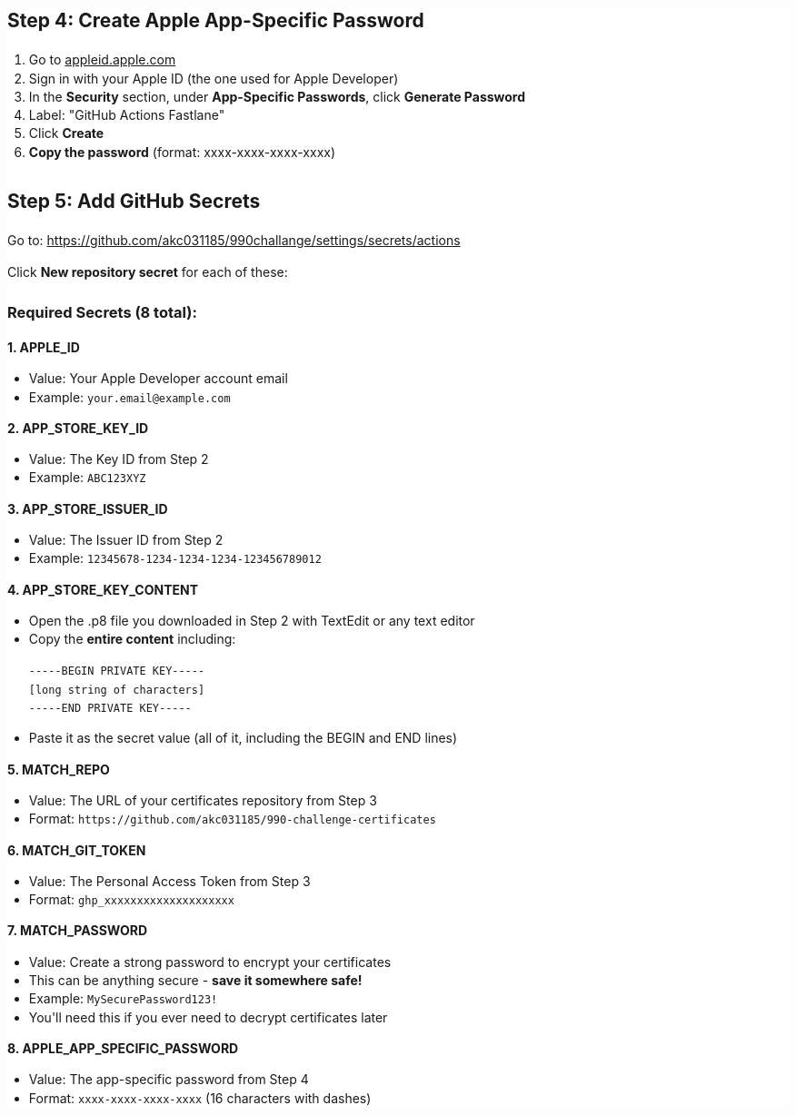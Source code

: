 ## Step 4: Create Apple App-Specific Password

1. Go to [appleid.apple.com](https://appleid.apple.com)
2. Sign in with your Apple ID (the one used for Apple Developer)
3. In the **Security** section, under **App-Specific Passwords**, click **Generate Password**
4. Label: "GitHub Actions Fastlane"
5. Click **Create**
6. **Copy the password** (format: xxxx-xxxx-xxxx-xxxx)

## Step 5: Add GitHub Secrets

Go to: https://github.com/akc031185/990challange/settings/secrets/actions

Click **New repository secret** for each of these:

### Required Secrets (8 total):

**1. APPLE_ID**
- Value: Your Apple Developer account email
- Example: `your.email@example.com`

**2. APP_STORE_KEY_ID**
- Value: The Key ID from Step 2
- Example: `ABC123XYZ`

**3. APP_STORE_ISSUER_ID**
- Value: The Issuer ID from Step 2
- Example: `12345678-1234-1234-1234-123456789012`

**4. APP_STORE_KEY_CONTENT**
- Open the .p8 file you downloaded in Step 2 with TextEdit or any text editor
- Copy the **entire content** including:
  ```
  -----BEGIN PRIVATE KEY-----
  [long string of characters]
  -----END PRIVATE KEY-----
  ```
- Paste it as the secret value (all of it, including the BEGIN and END lines)

**5. MATCH_REPO**
- Value: The URL of your certificates repository from Step 3
- Format: `https://github.com/akc031185/990-challenge-certificates`

**6. MATCH_GIT_TOKEN**
- Value: The Personal Access Token from Step 3
- Format: `ghp_xxxxxxxxxxxxxxxxxxxx`

**7. MATCH_PASSWORD**
- Value: Create a strong password to encrypt your certificates
- This can be anything secure - **save it somewhere safe!**
- Example: `MySecurePassword123!`
- You'll need this if you ever need to decrypt certificates later

**8. APPLE_APP_SPECIFIC_PASSWORD**
- Value: The app-specific password from Step 4
- Format: `xxxx-xxxx-xxxx-xxxx` (16 characters with dashes)
